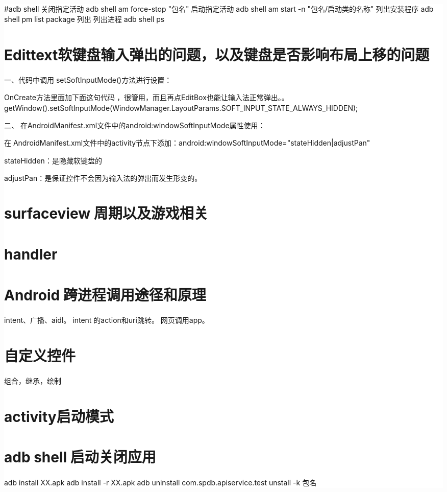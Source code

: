 
#adb shell
关闭指定活动
adb shell am force-stop "包名"
启动指定活动
adb shell am start -n "包名/启动类的名称"
列出安装程序
adb shell pm list package 列出
列出进程
adb shell ps

# Edittext软键盘输入弹出的问题，以及键盘是否影响布局上移的问题
一、代码中调用 setSoftInputMode()方法进行设置：

OnCreate方法里面加下面这句代码 ，很管用，而且再点EditBox也能让输入法正常弹出。。 
getWindow().setSoftInputMode(WindowManager.LayoutParams.SOFT_INPUT_STATE_ALWAYS_HIDDEN);


二、 在AndroidManifest.xml文件中的android:windowSoftInputMode属性使用：

在 AndroidManifest.xml文件中的activity节点下添加：android:windowSoftInputMode="stateHidden|adjustPan" 

stateHidden：是隐藏软键盘的 

adjustPan：是保证控件不会因为输入法的弹出而发生形变的。 

# surfaceview 周期以及游戏相关

# handler

# Android 跨进程调用途径和原理
intent、广播、aidl。
intent 的action和uri跳转。
网页调用app。


# 自定义控件
组合，继承，绘制

# activity启动模式

# adb shell 启动关闭应用
adb install XX.apk
adb install -r XX.apk
adb uninstall com.spdb.apiservice.test
unstall -k 包名

